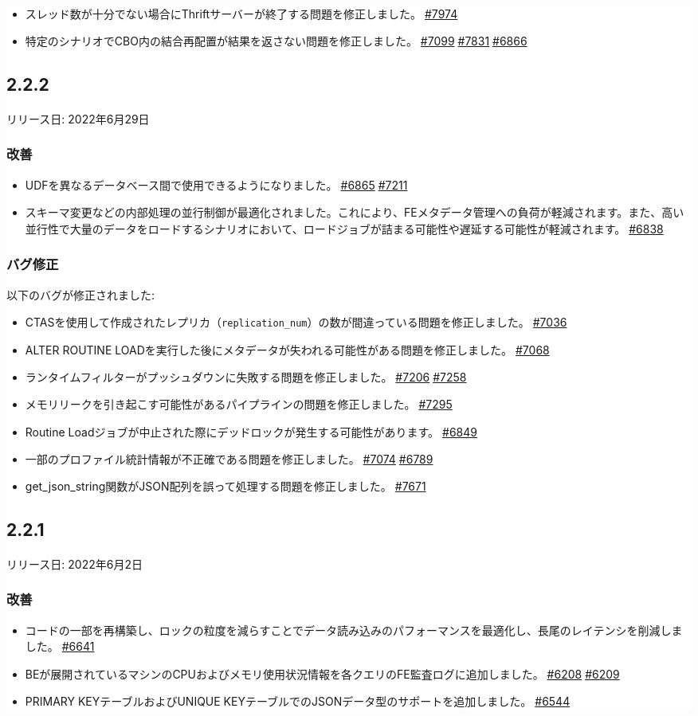 - スレッド数が十分でない場合にThriftサーバーが終了する問題を修正しました。 [#7974](https://github.com/StarRocks/starrocks/pull/7974)

- 特定のシナリオでCBO内の結合再配置が結果を返さない問題を修正しました。 [#7099](https://github.com/StarRocks/starrocks/pull/7099) [#7831](https://github.com/StarRocks/starrocks/pull/7831) [#6866](https://github.com/StarRocks/starrocks/pull/6866)

## 2.2.2

リリース日: 2022年6月29日

### 改善

- UDFを異なるデータベース間で使用できるようになりました。 [#6865](https://github.com/StarRocks/starrocks/pull/6865) [#7211](https://github.com/StarRocks/starrocks/pull/7211)

- スキーマ変更などの内部処理の並行制御が最適化されました。これにより、FEメタデータ管理への負荷が軽減されます。また、高い並行性で大量のデータをロードするシナリオにおいて、ロードジョブが詰まる可能性や遅延する可能性が軽減されます。 [#6838](https://github.com/StarRocks/starrocks/pull/6838)

### バグ修正

以下のバグが修正されました:

- CTASを使用して作成されたレプリカ（`replication_num`）の数が間違っている問題を修正しました。 [#7036](https://github.com/StarRocks/starrocks/pull/7036)

- ALTER ROUTINE LOADを実行した後にメタデータが失われる可能性がある問題を修正しました。 [#7068](https://github.com/StarRocks/starrocks/pull/7068)

- ランタイムフィルターがプッシュダウンに失敗する問題を修正しました。 [#7206](https://github.com/StarRocks/starrocks/pull/7206) [#7258](https://github.com/StarRocks/starrocks/pull/7258)

- メモリリークを引き起こす可能性があるパイプラインの問題を修正しました。  [#7295](https://github.com/StarRocks/starrocks/pull/7295)

- Routine Loadジョブが中止された際にデッドロックが発生する可能性があります。 [#6849](https://github.com/StarRocks/starrocks/pull/6849)

- 一部のプロファイル統計情報が不正確である問題を修正しました。 [#7074](https://github.com/StarRocks/starrocks/pull/7074) [#6789](https://github.com/StarRocks/starrocks/pull/6789)

- get_json_string関数がJSON配列を誤って処理する問題を修正しました。 [#7671](https://github.com/StarRocks/starrocks/pull/7671)

## 2.2.1

リリース日: 2022年6月2日

### 改善

- コードの一部を再構築し、ロックの粒度を減らすことでデータ読み込みのパフォーマンスを最適化し、長尾のレイテンシを削減しました。 [#6641](https://github.com/StarRocks/starrocks/pull/6641)

- BEが展開されているマシンのCPUおよびメモリ使用状況情報を各クエリのFE監査ログに追加しました。 [#6208](https://github.com/StarRocks/starrocks/pull/6208) [#6209](https://github.com/StarRocks/starrocks/pull/6209)

- PRIMARY KEYテーブルおよびUNIQUE KEYテーブルでのJSONデータ型のサポートを追加しました。 [#6544](https://github.com/StarRocks/starrocks/pull/6544)
